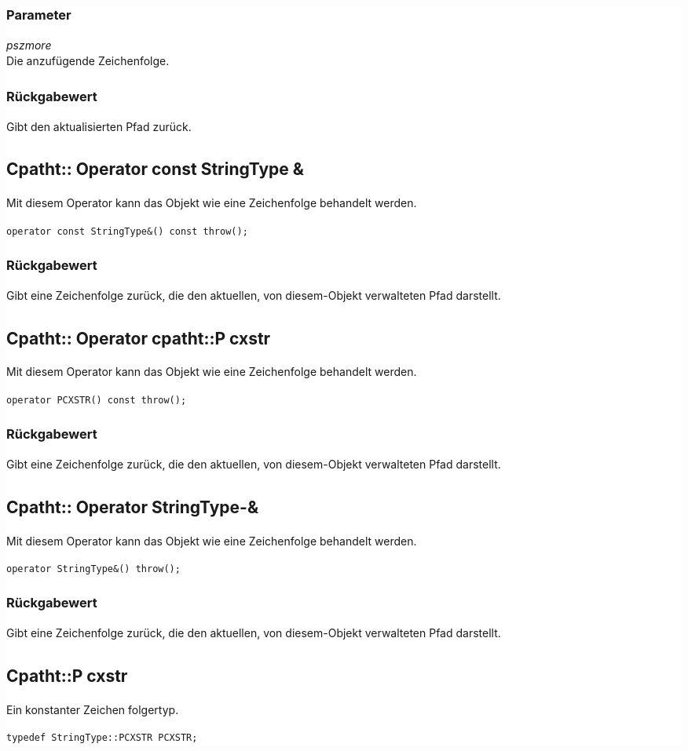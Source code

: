### <a name="parameters"></a>Parameter

*pszmore*<br/>
Die anzufügende Zeichenfolge.

### <a name="return-value"></a>Rückgabewert

Gibt den aktualisierten Pfad zurück.

##  <a name="operator_const_stringtype_amp"></a>Cpatht:: Operator const StringType &amp;

Mit diesem Operator kann das Objekt wie eine Zeichenfolge behandelt werden.

```
operator const StringType&() const throw();
```

### <a name="return-value"></a>Rückgabewert

Gibt eine Zeichenfolge zurück, die den aktuellen, von diesem-Objekt verwalteten Pfad darstellt.

##  <a name="operator_cpatht__pcxstr"></a>Cpatht:: Operator cpatht::P cxstr

Mit diesem Operator kann das Objekt wie eine Zeichenfolge behandelt werden.

```
operator PCXSTR() const throw();
```

### <a name="return-value"></a>Rückgabewert

Gibt eine Zeichenfolge zurück, die den aktuellen, von diesem-Objekt verwalteten Pfad darstellt.

##  <a name="operator_stringtype_amp"></a>Cpatht:: Operator StringType-&amp;

Mit diesem Operator kann das Objekt wie eine Zeichenfolge behandelt werden.

```
operator StringType&() throw();
```

### <a name="return-value"></a>Rückgabewert

Gibt eine Zeichenfolge zurück, die den aktuellen, von diesem-Objekt verwalteten Pfad darstellt.

##  <a name="pcxstr"></a>Cpatht::P cxstr

Ein konstanter Zeichen folgertyp.

```
typedef StringType::PCXSTR PCXSTR;
```
